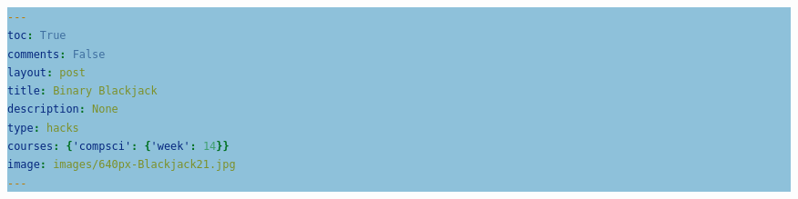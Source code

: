 ```yaml
---
toc: True
comments: False
layout: post
title: Binary Blackjack
description: None
type: hacks
courses: {'compsci': {'week': 14}}
image: images/640px-Blackjack21.jpg
---
```


<html lang="en">
<head>
    <!-- Meta tags for character set and viewport -->
    <meta charset="UTF-8">
    <meta name="viewport" content="width=device-width, initial-scale=1.0">
    <!-- Title of the webpage -->
    <title>Binary Blackjack</title>
    <!-- Styles for the webpage -->
    <style>
        body {
            width: 100%;
            height: 100%;
            margin: 0em 0%;
            background-color: #8ec1da;
            background-image: url("https://static.vecteezy.com/system/resources/previews/016/124/733/non_2x/poker-and-casino-playing-card-black-background-vector.jpg");
            background-position: center bottom;
        }
        .playercardsbox, .dealercardsbox {
            position: fixed;
            top: 77%;
            transform: translate(-50%, -50%);
            background-color: rgba(38, 152, 255, 0.3) !important;
            padding: 20px;
            border-radius: 10px;
            box-shadow: 0 0 10px rgba(0, 0, 0, 0.2);
            font-size: 30px;
            font-family: Verdana, sans-serif;
            overflow-y: auto; /*Enable vertical scroll if needed */
        }
        .playercardsbox::before, .dealercardsbox::before {  
            transform: scaleX(0);
            transform-origin: bottom right;
        }
        .playercardsbox:hover::before, .dealercardsbox:hover::before {
        transform: scaleX(1);
        transform-origin: bottom left;
        }
        .playercardsbox::before, .dealercardsbox::before {
        content: " ";
        display: block;
        position: absolute;
        top: 0; right: 0; bottom: 0; left: 0;
        inset: 0 0 0 0;
        background-color: rgba(128, 128, 128, 0.5);
        z-index: -1;
        transition: transform .3s ease;
        }
        @media (orientation: landscape) {
        body {
            grid-auto-flow: column;
